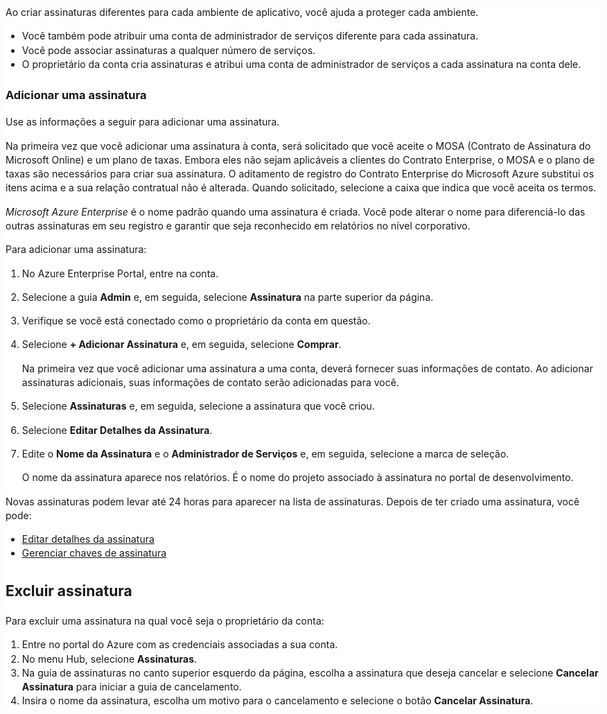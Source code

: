 Ao criar assinaturas diferentes para cada ambiente de aplicativo, você ajuda a proteger cada ambiente.

- Você também pode atribuir uma conta de administrador de serviços diferente para cada assinatura.
- Você pode associar assinaturas a qualquer número de serviços.
- O proprietário da conta cria assinaturas e atribui uma conta de administrador de serviços a cada assinatura na conta dele.

### <a name="add-a-subscription"></a>Adicionar uma assinatura

Use as informações a seguir para adicionar uma assinatura.

Na primeira vez que você adicionar uma assinatura à conta, será solicitado que você aceite o MOSA (Contrato de Assinatura do Microsoft Online) e um plano de taxas. Embora eles não sejam aplicáveis a clientes do Contrato Enterprise, o MOSA e o plano de taxas são necessários para criar sua assinatura. O aditamento de registro do Contrato Enterprise do Microsoft Azure substitui os itens acima e a sua relação contratual não é alterada. Quando solicitado, selecione a caixa que indica que você aceita os termos.

_Microsoft Azure Enterprise_ é o nome padrão quando uma assinatura é criada. Você pode alterar o nome para diferenciá-lo das outras assinaturas em seu registro e garantir que seja reconhecido em relatórios no nível corporativo.

Para adicionar uma assinatura:

1. No Azure Enterprise Portal, entre na conta.
1. Selecione a guia **Admin** e, em seguida, selecione **Assinatura** na parte superior da página.
1. Verifique se você está conectado como o proprietário da conta em questão.
1. Selecione **+ Adicionar Assinatura** e, em seguida, selecione **Comprar**.

   Na primeira vez que você adicionar uma assinatura a uma conta, deverá fornecer suas informações de contato. Ao adicionar assinaturas adicionais, suas informações de contato serão adicionadas para você.

1. Selecione **Assinaturas** e, em seguida, selecione a assinatura que você criou.
1. Selecione **Editar Detalhes da Assinatura**.
1. Edite o **Nome da Assinatura** e o **Administrador de Serviços** e, em seguida, selecione a marca de seleção.

   O nome da assinatura aparece nos relatórios. É o nome do projeto associado à assinatura no portal de desenvolvimento.

Novas assinaturas podem levar até 24 horas para aparecer na lista de assinaturas. Depois de ter criado uma assinatura, você pode:

- [Editar detalhes da assinatura](https://account.azure.com/Subscriptions)
- [Gerenciar chaves de assinatura](https://portal.azure.com/#home)

## <a name="delete-subscription"></a>Excluir assinatura

Para excluir uma assinatura na qual você seja o proprietário da conta:

1. Entre no portal do Azure com as credenciais associadas a sua conta.
1. No menu Hub, selecione **Assinaturas**.
1. Na guia de assinaturas no canto superior esquerdo da página, escolha a assinatura que deseja cancelar e selecione **Cancelar Assinatura** para iniciar a guia de cancelamento.
1. Insira o nome da assinatura, escolha um motivo para o cancelamento e selecione o botão **Cancelar Assinatura**.
